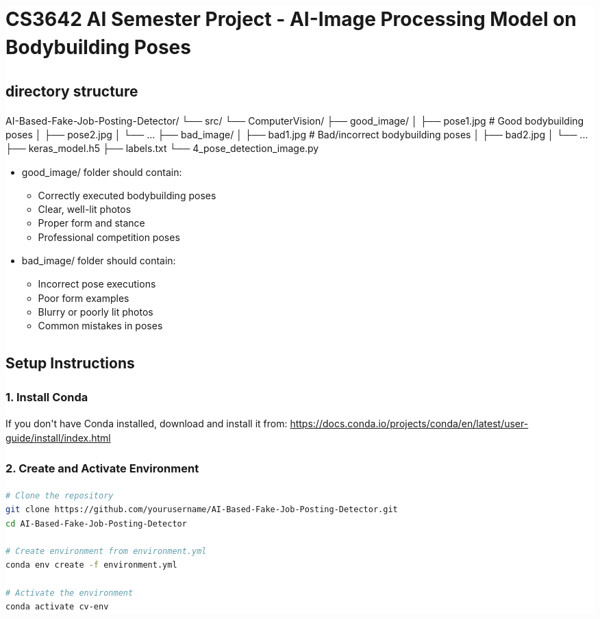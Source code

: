 # CS3642 AI Semester Project - AI-Image Processing Model on Bodybuilding Poses

## directory structure

AI-Based-Fake-Job-Posting-Detector/
└── src/
    └── ComputerVision/
        ├── good_image/
        │   ├── pose1.jpg        # Good bodybuilding poses
        │   ├── pose2.jpg
        │   └── ...
        ├── bad_image/
        │   ├── bad1.jpg         # Bad/incorrect bodybuilding poses
        │   ├── bad2.jpg
        │   └── ...
        ├── keras_model.h5
        ├── labels.txt
        └── 4_pose_detection_image.py


- good_image/ folder should contain:
    * Correctly executed bodybuilding poses
    * Clear, well-lit photos
    * Proper form and stance
    * Professional competition poses

- bad_image/ folder should contain:
    * Incorrect pose executions
    * Poor form examples
    * Blurry or poorly lit photos
    * Common mistakes in poses


## Setup Instructions

### 1. Install Conda
If you don't have Conda installed, download and install it from: https://docs.conda.io/projects/conda/en/latest/user-guide/install/index.html

### 2. Create and Activate Environment
```bash
# Clone the repository
git clone https://github.com/yourusername/AI-Based-Fake-Job-Posting-Detector.git
cd AI-Based-Fake-Job-Posting-Detector

# Create environment from environment.yml
conda env create -f environment.yml

# Activate the environment
conda activate cv-env
```
